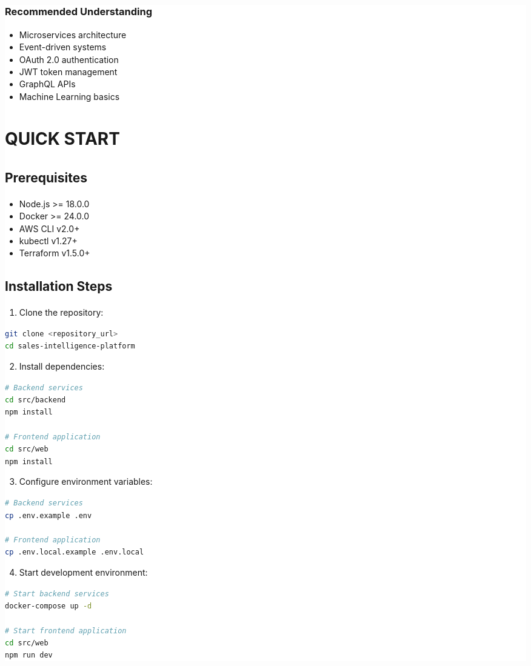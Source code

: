 ### Recommended Understanding
- Microservices architecture
- Event-driven systems
- OAuth 2.0 authentication
- JWT token management
- GraphQL APIs
- Machine Learning basics

# QUICK START

## Prerequisites
- Node.js >= 18.0.0
- Docker >= 24.0.0
- AWS CLI v2.0+
- kubectl v1.27+
- Terraform v1.5.0+

## Installation Steps

1. Clone the repository:
```bash
git clone <repository_url>
cd sales-intelligence-platform
```

2. Install dependencies:
```bash
# Backend services
cd src/backend
npm install

# Frontend application
cd src/web
npm install
```

3. Configure environment variables:
```bash
# Backend services
cp .env.example .env

# Frontend application
cp .env.local.example .env.local
```

4. Start development environment:
```bash
# Start backend services
docker-compose up -d

# Start frontend application
cd src/web
npm run dev
```
